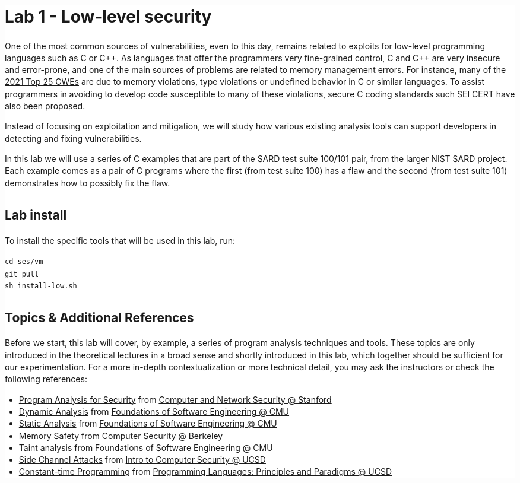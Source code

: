 
# Lab 1 - Low-level security

One of the most common sources of vulnerabilities, even to this day, remains related to exploits for low-level programming languages such as C or C++.
As languages that offer the programmers very fine-grained control, C and C++ are very insecure and error-prone, and one of the main sources of problems are related to memory management errors. For instance, many of the [2021 Top 25 CWEs](https://cwe.mitre.org/top25/archive/2021/2021_cwe_top25.html) are due to memory violations, type violations or undefined behavior in C or similar languages. To assist programmers in avoiding to develop code susceptible to many of these violations, secure C coding standards such [SEI CERT](https://wiki.sei.cmu.edu/confluence/display/seccode/SEI+CERT+Coding+Standards) have also been proposed.

Instead of focusing on exploitation and mitigation, we will study how various existing analysis tools can support developers in detecting and fixing vulnerabilities.

In this lab we will use a series of C examples that are part of the [SARD test suite 100/101 pair](https://samate.nist.gov/SRD/testsuite.php#sardsuites), from the larger [NIST SARD](https://samate.nist.gov/SARD/) project. Each example comes as a pair of C programs where the first (from test suite 100) has a flaw and the second (from test suite 101) demonstrates how to possibly fix the flaw.

## Lab install

To install the specific tools that will be used in this lab, run:
```
cd ses/vm
git pull
sh install-low.sh
```

## Topics & Additional References

Before we start, this lab will cover, by example, a series of program analysis techniques and tools. These topics are only introduced in the theoretical lectures in a broad sense and shortly introduced in this lab, which together should be sufficient for our experimentation. For a more in-depth contextualization or more technical detail, you may ask the instructors or check the following references:

* [Program Analysis for	Security](https://crypto.stanford.edu/cs155old/cs155-spring16/lectures/04-program-tools.pdf) from [Computer and Network Security @ Stanford](https://cs155.stanford.edu/)
* [Dynamic Analysis](http://www.cs.cmu.edu/~ckaestne/17313/2018/20181016-qa-dynamic.pdf) from [Foundations of Software Engineering @ CMU](https://cmu-313.github.io/)
* [Static Analysis](http://www.cs.cmu.edu/~ckaestne/17313/2018/20181018-qa-static.pdf) from [Foundations of Software Engineering @ CMU](https://cmu-313.github.io/)
* [Memory Safety](https://inst.eecs.berkeley.edu/~cs161/sp19/lectures/lec03_safety.pdf) from [Computer Security @ Berkeley](https://sp23.cs161.org/)
* [Taint analysis](https://www.cs.cmu.edu/~ckaestne/15313/2018/20181023-taint-analysis.pdf) from [Foundations of Software Engineering @ CMU](https://cmu-313.github.io/)
* [Side Channel Attacks](https://cseweb.ucsd.edu/classes/wi22/cse127-a/slides/7-sidechannels.pdf) from [ Intro to Computer Security @ UCSD](https://cseweb.ucsd.edu/classes/wi22/cse127-a/)
* [Constant-time Programming](https://cseweb.ucsd.edu/~dstefan/cse130-winter18/lectures/week10/) from [Programming Languages: Principles and Paradigms @ UCSD](https://cseweb.ucsd.edu/~dstefan/cse130-winter18/)
